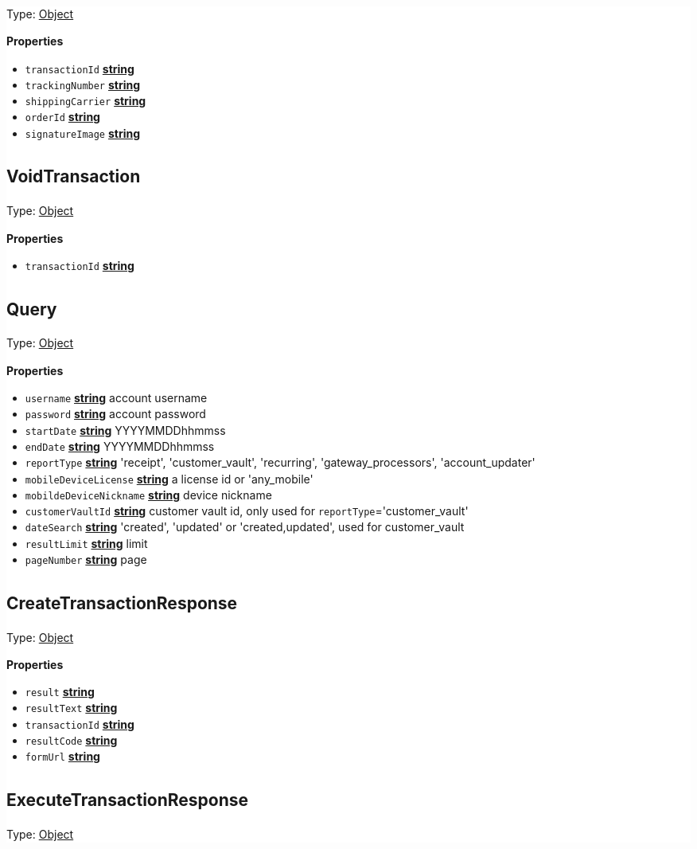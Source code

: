 Type: [Object][62]

**Properties**

-   `transactionId` **[string][63]** 
-   `trackingNumber` **[string][63]** 
-   `shippingCarrier` **[string][63]** 
-   `orderId` **[string][63]** 
-   `signatureImage` **[string][63]** 

## VoidTransaction

Type: [Object][62]

**Properties**

-   `transactionId` **[string][63]** 

## Query

Type: [Object][62]

**Properties**

-   `username` **[string][63]** account username
-   `password` **[string][63]** account password
-   `startDate` **[string][63]** YYYYMMDDhhmmss
-   `endDate` **[string][63]** YYYYMMDDhhmmss
-   `reportType` **[string][63]** 'receipt', 'customer_vault', 'recurring', 'gateway_processors', 'account_updater'
-   `mobileDeviceLicense` **[string][63]** a license id or 'any_mobile'
-   `mobildeDeviceNickname` **[string][63]** device nickname
-   `customerVaultId` **[string][63]** customer vault id, only used for `reportType`='customer_vault'
-   `dateSearch` **[string][63]** 'created', 'updated' or 'created,updated', used for customer_vault
-   `resultLimit` **[string][63]** limit
-   `pageNumber` **[string][63]** page

## CreateTransactionResponse

Type: [Object][62]

**Properties**

-   `result` **[string][63]** 
-   `resultText` **[string][63]** 
-   `transactionId` **[string][63]** 
-   `resultCode` **[string][63]** 
-   `formUrl` **[string][63]** 

## ExecuteTransactionResponse

Type: [Object][62]


[1]: #nmi
[2]: #configure
[3]: #request
[4]: #query
[5]: #transactions
[6]: #transactionget
[7]: #transactioncreate
[8]: #transactionexecute
[9]: #transactionupdate
[10]: #transactioncapture
[11]: #transactionvoid
[12]: #transactionrefund
[13]: #transactioncompletepartialpayment
[14]: #subscriptions
[15]: #subscriptionget
[16]: #subscriptioncreate
[17]: #subscriptionexecute
[18]: #subscriptionupdate
[19]: #subscriptiondelete
[20]: #customers
[21]: #customerget
[22]: #customercreate
[23]: #customerexecute
[24]: #customerupdate
[25]: #customerdelete
[26]: #customeraddbilling
[27]: #customerupdatebilling
[28]: #customerdeletebilling
[29]: #plans
[30]: #plancreate
[31]: #billing
[32]: #billingextended
[33]: #capturetransaction
[34]: #completeaction
[35]: #deletebilling
[36]: #deletecustomer
[37]: #deletesubscription
[38]: #completepartialpayment
[39]: #plan
[40]: #product
[41]: #refundtransaction
[42]: #shipping
[43]: #transaction
[44]: #addcustomer
[45]: #updatecustomer
[46]: #updatesubscription
[47]: #updatetransaction
[48]: #voidtransaction
[49]: #query-1
[50]: #createtransactionresponse
[51]: #executetransactionresponse
[52]: #createsubscriptionresponse
[53]: #executesubscriptionresponse
[54]: #executecustomerresponse
[55]: #gettransactionresponse
[56]: #getcustomerresponse
[57]: #getsubscriptionresponse
[58]: #addbilling
[59]: #addplan
[60]: #addsubscription
[61]: #updatebilling
[62]: https://developer.mozilla.org/docs/Web/JavaScript/Reference/Global_Objects/Object
[63]: https://developer.mozilla.org/docs/Web/JavaScript/Reference/Global_Objects/String
[64]: #query
[65]: #gettransactionresponse
[66]: #transaction
[67]: #createtransactionresponse
[68]: #executetransactionresponse
[69]: #updatetransaction
[70]: #capturetransaction
[71]: https://developer.mozilla.org/docs/Web/JavaScript/Reference/Global_Objects/Number
[72]: #getsubscriptionresponse
[73]: #addsubscription
[74]: #createsubscriptionresponse
[75]: #executesubscriptionresponse
[76]: #updatesubscription
[77]: #getcustomerresponse
[78]: #addcustomer
[79]: #executecustomerresponse
[80]: #updatecustomer
[81]: #billing
[82]: #addplan
[83]: #shipping
[84]: https://developer.mozilla.org/docs/Web/JavaScript/Reference/Global_Objects/Array
[85]: #product
[86]: #plan
[87]: #billingextended